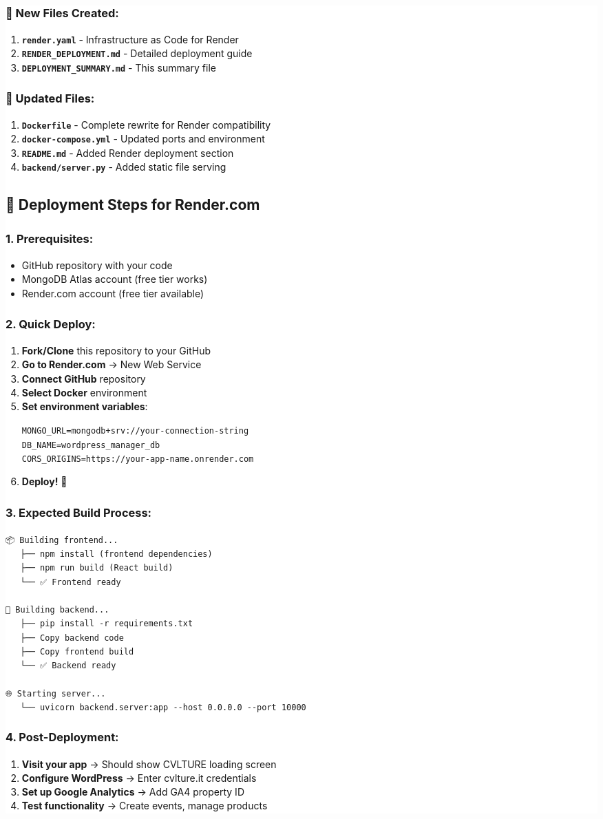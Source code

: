 ### **📁 New Files Created:**

1. **`render.yaml`** - Infrastructure as Code for Render
2. **`RENDER_DEPLOYMENT.md`** - Detailed deployment guide
3. **`DEPLOYMENT_SUMMARY.md`** - This summary file

### **🔄 Updated Files:**

1. **`Dockerfile`** - Complete rewrite for Render compatibility
2. **`docker-compose.yml`** - Updated ports and environment
3. **`README.md`** - Added Render deployment section
4. **`backend/server.py`** - Added static file serving

## 🎯 **Deployment Steps for Render.com**

### **1. Prerequisites:**
- GitHub repository with your code
- MongoDB Atlas account (free tier works)
- Render.com account (free tier available)

### **2. Quick Deploy:**
1. **Fork/Clone** this repository to your GitHub
2. **Go to Render.com** → New Web Service
3. **Connect GitHub** repository
4. **Select Docker** environment
5. **Set environment variables**:
   ```
   MONGO_URL=mongodb+srv://your-connection-string
   DB_NAME=wordpress_manager_db
   CORS_ORIGINS=https://your-app-name.onrender.com
   ```
6. **Deploy!** 🚀

### **3. Expected Build Process:**
```
📦 Building frontend...
   ├── npm install (frontend dependencies)
   ├── npm run build (React build)
   └── ✅ Frontend ready

🐍 Building backend...
   ├── pip install -r requirements.txt
   ├── Copy backend code
   ├── Copy frontend build
   └── ✅ Backend ready

🌐 Starting server...
   └── uvicorn backend.server:app --host 0.0.0.0 --port 10000
```

### **4. Post-Deployment:**
1. **Visit your app** → Should show CVLTURE loading screen
2. **Configure WordPress** → Enter cvlture.it credentials
3. **Set up Google Analytics** → Add GA4 property ID
4. **Test functionality** → Create events, manage products
